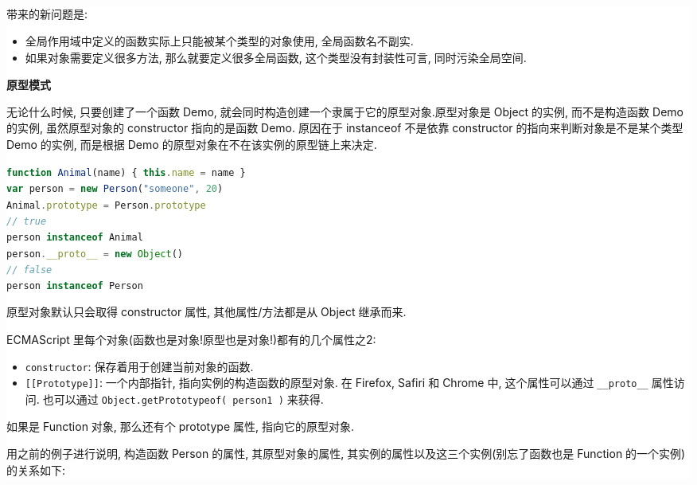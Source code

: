 带来的新问题是:

- 全局作用域中定义的函数实际上只能被某个类型的对象使用, 全局函数名不副实.
- 如果对象需要定义很多方法, 那么就要定义很多全局函数, 这个类型没有封装性可言, 同时污染全局空间.

**原型模式**

无论什么时候, 只要创建了一个函数 Demo, 就会同时构造创建一个隶属于它的原型对象.原型对象是 Object 的实例, 而不是构造函数 Demo 的实例, 虽然原型对象的 constructor 指向的是函数 Demo. 原因在于 instanceof 不是依靠 constructor 的指向来判断对象是不是某个类型 Demo 的实例, 而是根据 Demo 的原型对象在不在该实例的原型链上来决定.

```javascript
function Animal(name) { this.name = name }
var person = new Person("someone", 20)
Animal.prototype = Person.prototype
// true
person instanceof Animal
person.__proto__ = new Object()
// false
person instanceof Person
```

原型对象默认只会取得 constructor 属性, 其他属性/方法都是从 Object 继承而来.


ECMAScript 里每个对象(函数也是对象!原型也是对象!)都有的几个属性之2:

- `constructor`: 保存着用于创建当前对象的函数.
- `[[Prototype]]`: 一个内部指针, 指向实例的构造函数的原型对象. 在 Firefox, Safiri 和 Chrome 中, 这个属性可以通过 `__proto__` 属性访问. 也可以通过 `Object.getPrototypeof( person1 )` 来获得.

如果是 Function 对象, 那么还有个 prototype 属性, 指向它的原型对象.

用之前的例子进行说明, 构造函数 Person 的属性, 其原型对象的属性, 其实例的属性以及这三个实例(别忘了函数也是 Function 的一个实例)的关系如下:

